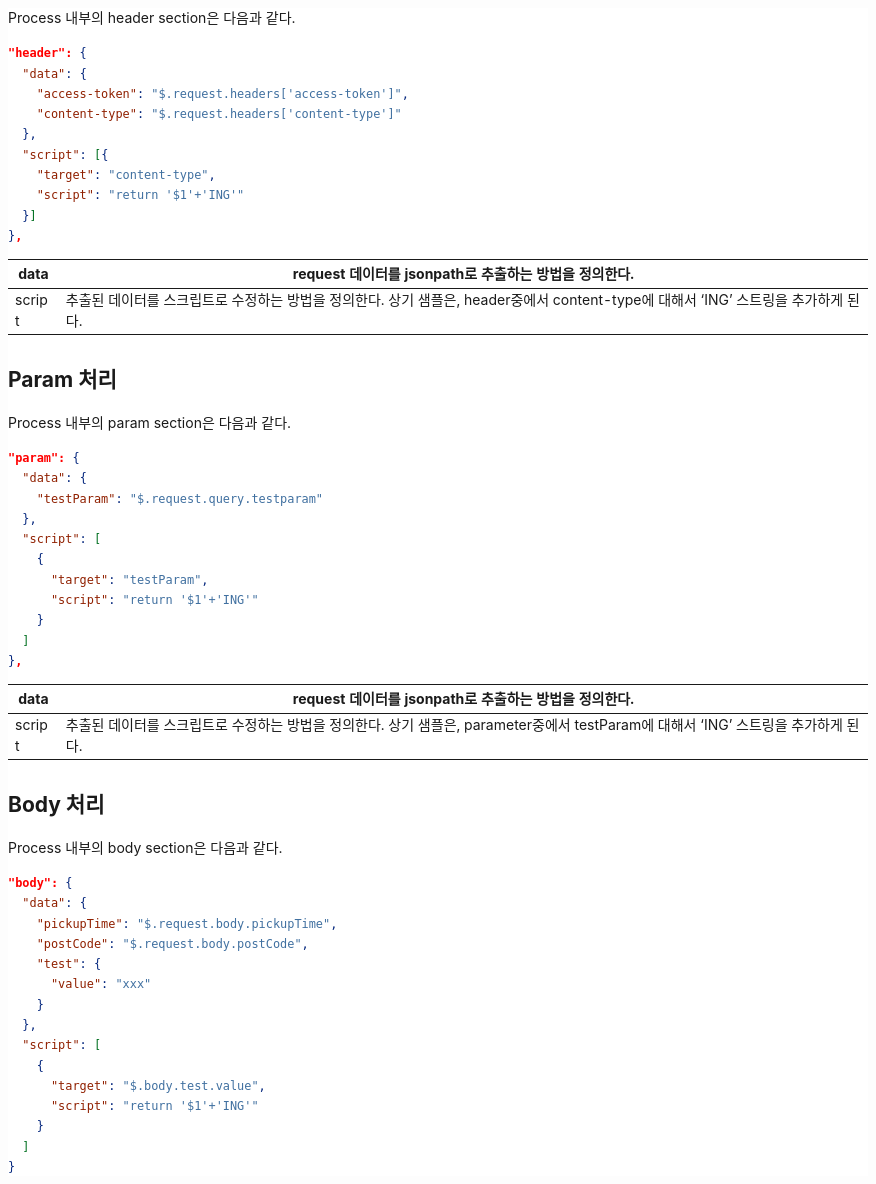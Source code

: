 Process 내부의 header section은 다음과 같다.

```json
"header": {
  "data": {
    "access-token": "$.request.headers['access-token']",
    "content-type": "$.request.headers['content-type']"
  },
  "script": [{
    "target": "content-type",
    "script": "return '$1'+'ING'"
  }]
},
```

| data | request 데이터를 jsonpath로 추출하는 방법을 정의한다. |
| --- | --- |
| script | 추출된 데이터를 스크립트로 수정하는 방법을 정의한다. 상기 샘플은, header중에서 content-type에 대해서 ‘ING’ 스트링을 추가하게 된다. |

## Param 처리

Process 내부의 param section은 다음과 같다.

```json
"param": {
  "data": {
    "testParam": "$.request.query.testparam"
  },
  "script": [
    {
      "target": "testParam",
      "script": "return '$1'+'ING'"
    }
  ]
},
```

| data | request 데이터를 jsonpath로 추출하는 방법을 정의한다. |
| --- | --- |
| script | 추출된 데이터를 스크립트로 수정하는 방법을 정의한다. 상기 샘플은, parameter중에서 testParam에 대해서 ‘ING’ 스트링을 추가하게 된다. |

## Body 처리

Process 내부의 body section은 다음과 같다.

```json
"body": {
  "data": {
    "pickupTime": "$.request.body.pickupTime",
    "postCode": "$.request.body.postCode",
    "test": {
      "value": "xxx"
    }
  },
  "script": [
    {
      "target": "$.body.test.value",
      "script": "return '$1'+'ING'"
    }
  ]
}
```
